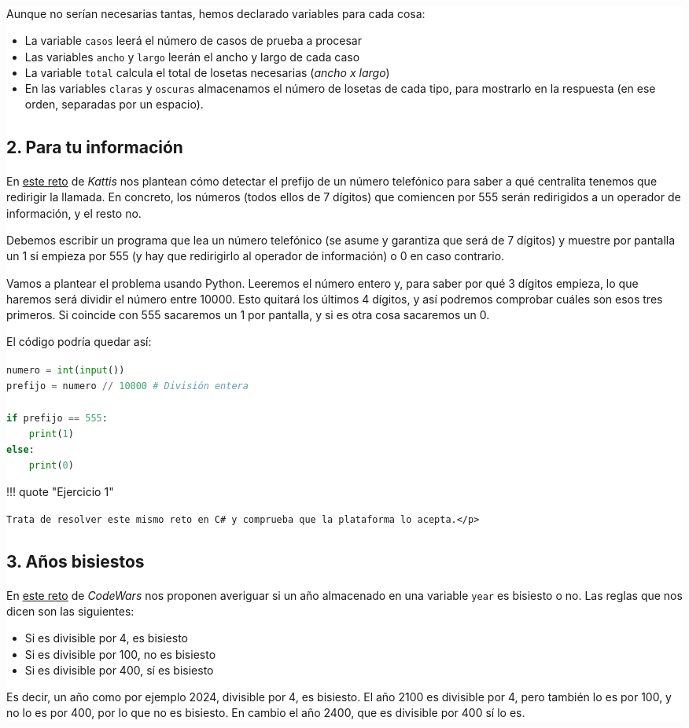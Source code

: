```java
```

Aunque no serían necesarias tantas, hemos declarado variables para cada cosa:

* La variable `casos` leerá el número de casos de prueba a procesar
* Las variables `ancho` y `largo` leerán el ancho y largo de cada caso
* La variable `total` calcula el total de losetas necesarias (*ancho x largo*)
* En las variables `claras` y `oscuras` almacenamos el número de losetas de cada tipo, para mostrarlo en la respuesta (en ese orden, separadas por un espacio).

## 2. Para tu información

En <a href="https://open.kattis.com/problems/fyi" target="_blank">este reto</a> de *Kattis* nos plantean cómo detectar el prefijo de un número telefónico para saber a qué centralita tenemos que redirigir la llamada. En concreto, los números (todos ellos de 7 dígitos) que comiencen por 555 serán redirigidos a un operador de información, y el resto no.

Debemos escribir un programa que lea un número telefónico (se asume y garantiza que será de 7 dígitos) y muestre por pantalla un 1 si empieza por 555 (y hay que redirigirlo al operador de información) o 0 en caso contrario.

Vamos a plantear el problema usando Python. Leeremos el número entero y, para saber por qué 3 dígitos empieza, lo que haremos será dividir el número entre 10000. Esto quitará los últimos 4 dígitos, y así podremos comprobar cuáles son esos tres primeros. Si coincide con 555 sacaremos un 1 por pantalla, y si es otra cosa sacaremos un 0.

El código podría quedar así:

```py
numero = int(input())
prefijo = numero // 10000 # División entera

if prefijo == 555:
    print(1)
else:
    print(0)
```

!!! quote "Ejercicio 1"

    Trata de resolver este mismo reto en C# y comprueba que la plataforma lo acepta.</p>

## 3. Años bisiestos

En <a href="https://www.codewars.com/kata/526c7363236867513f0005ca" target="_blank">este reto</a> de *CodeWars* nos proponen averiguar si un año almacenado en una variable `year` es bisiesto o no. Las reglas que nos dicen son las siguientes:

* Si es divisible por 4, es bisiesto
* Si es divisible por 100, no es bisiesto
* Si es divisible por 400, sí es bisiesto

Es decir, un año como por ejemplo 2024, divisible por 4, es bisiesto. El año 2100 es divisible por 4, pero también lo es por 100, y no lo es por 400, por lo que no es bisiesto. En cambio el año 2400, que es divisible por 400 sí lo es.

